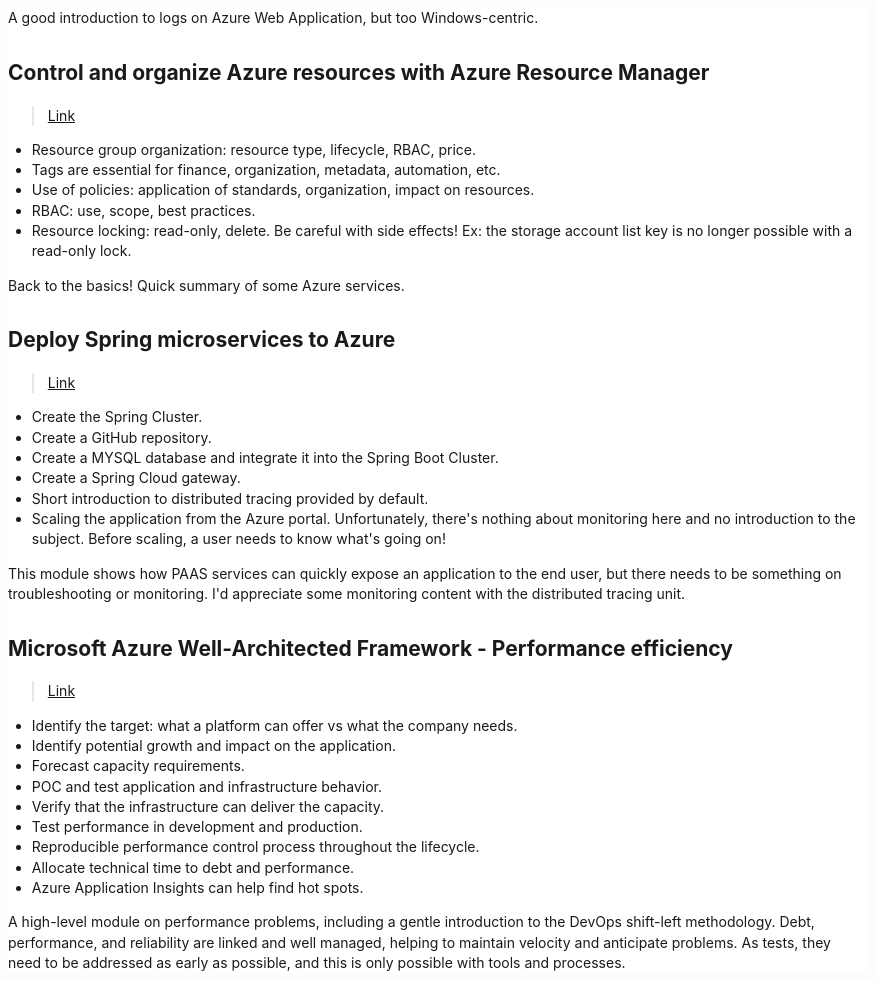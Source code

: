A good introduction to logs on Azure Web Application, but too Windows-centric.

## Control and organize Azure resources with Azure Resource Manager
> [Link](https://learn.microsoft.com/en-us/training/modules/control-and-organize-with-azure-resource-manager/)

- Resource group organization: resource type, lifecycle, RBAC, price.
- Tags are essential for finance, organization, metadata, automation, etc.
- Use of policies: application of standards, organization, impact on resources.
- RBAC: use, scope, best practices.
- Resource locking: read-only, delete. Be careful with side effects! Ex: the storage account list key is no longer possible with a read-only lock.

Back to the basics! Quick summary of some Azure services.

## Deploy Spring microservices to Azure
> [Link](https://learn.microsoft.com/en-us/training/modules/azure-spring-cloud-workshop/?WT.mc_id=cloudskillschallenge_8351edfe-a67a-46d4-81cd-6439844b72ac)

- Create the Spring Cluster.
- Create a GitHub repository.
- Create a MYSQL database and integrate it into the Spring Boot Cluster.
- Create a Spring Cloud gateway.
- Short introduction to distributed tracing provided by default.
- Scaling the application from the Azure portal. Unfortunately, there's nothing about monitoring here and no introduction to the subject. Before scaling, a user needs to know what's going on! 

This module shows how PAAS services can quickly expose an application to the end user, but there needs to be something on troubleshooting or monitoring. I'd appreciate some monitoring content with the distributed tracing unit.

## Microsoft Azure Well-Architected Framework - Performance efficiency
> [Link](https://learn.microsoft.com/en-us/training/modules/azure-well-architected-performance-efficiency/?WT.mc_id=cloudskillschallenge_8351edfe-a67a-46d4-81cd-6439844b72ac)

- Identify the target: what a platform can offer vs what the company needs.
- Identify potential growth and impact on the application.
- Forecast capacity requirements.
- POC and test application and infrastructure behavior.
- Verify that the infrastructure can deliver the capacity.
- Test performance in development and production.
- Reproducible performance control process throughout the lifecycle.
- Allocate technical time to debt and performance.
- Azure Application Insights can help find hot spots.

A high-level module on performance problems, including a gentle introduction to the DevOps shift-left methodology. Debt, performance, and reliability are linked and well managed, helping to maintain velocity and anticipate problems. As tests, they need to be addressed as early as possible, and this is only possible with tools and processes.
